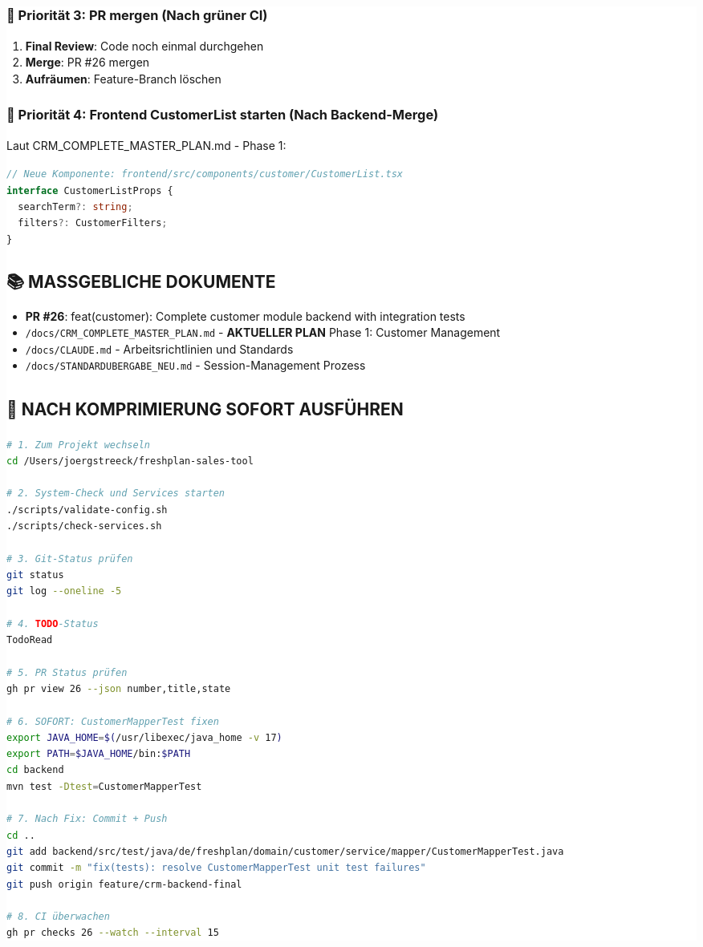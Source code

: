 ### 🎯 Priorität 3: PR mergen (Nach grüner CI)
1. **Final Review**: Code noch einmal durchgehen
2. **Merge**: PR #26 mergen
3. **Aufräumen**: Feature-Branch löschen

### 🎯 Priorität 4: Frontend CustomerList starten (Nach Backend-Merge)
Laut CRM_COMPLETE_MASTER_PLAN.md - Phase 1:
```typescript
// Neue Komponente: frontend/src/components/customer/CustomerList.tsx
interface CustomerListProps {
  searchTerm?: string;
  filters?: CustomerFilters;
}
```

## 📚 MASSGEBLICHE DOKUMENTE

- **PR #26**: feat(customer): Complete customer module backend with integration tests
- `/docs/CRM_COMPLETE_MASTER_PLAN.md` - **AKTUELLER PLAN** Phase 1: Customer Management
- `/docs/CLAUDE.md` - Arbeitsrichtlinien und Standards
- `/docs/STANDARDUBERGABE_NEU.md` - Session-Management Prozess

## 🚀 NACH KOMPRIMIERUNG SOFORT AUSFÜHREN

```bash
# 1. Zum Projekt wechseln
cd /Users/joergstreeck/freshplan-sales-tool

# 2. System-Check und Services starten
./scripts/validate-config.sh
./scripts/check-services.sh

# 3. Git-Status prüfen
git status
git log --oneline -5

# 4. TODO-Status
TodoRead

# 5. PR Status prüfen
gh pr view 26 --json number,title,state

# 6. SOFORT: CustomerMapperTest fixen
export JAVA_HOME=$(/usr/libexec/java_home -v 17)
export PATH=$JAVA_HOME/bin:$PATH
cd backend
mvn test -Dtest=CustomerMapperTest

# 7. Nach Fix: Commit + Push
cd ..
git add backend/src/test/java/de/freshplan/domain/customer/service/mapper/CustomerMapperTest.java
git commit -m "fix(tests): resolve CustomerMapperTest unit test failures"
git push origin feature/crm-backend-final

# 8. CI überwachen
gh pr checks 26 --watch --interval 15
```
